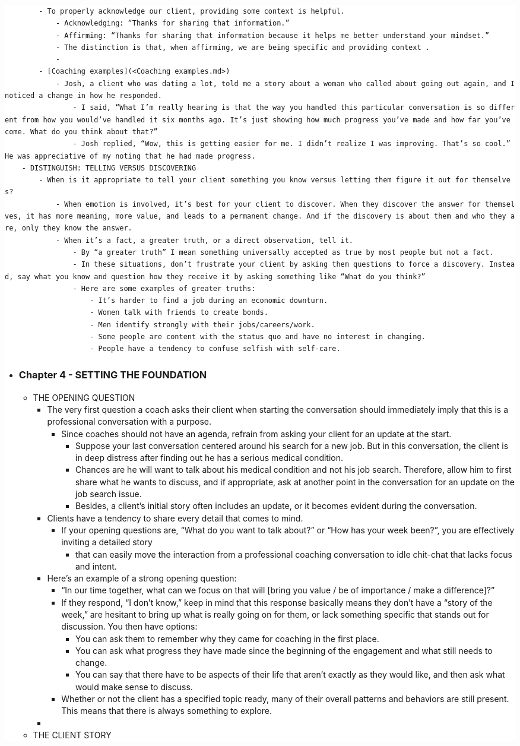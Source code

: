            - To properly acknowledge our client, providing some context is helpful.
                - Acknowledging: “Thanks for sharing that information.” 
                - Affirming: “Thanks for sharing that information because it helps me better understand your mindset.” 
                - The distinction is that, when affirming, we are being specific and providing context .
                - 
            - [Coaching examples](<Coaching examples.md>)
                - Josh, a client who was dating a lot, told me a story about a woman who called about going out again, and I noticed a change in how he responded. 
                    - I said, “What I’m really hearing is that the way you handled this particular conversation is so different from how you would’ve handled it six months ago. It’s just showing how much progress you’ve made and how far you’ve come. What do you think about that?” 
                    - Josh replied, “Wow, this is getting easier for me. I didn’t realize I was improving. That’s so cool.” He was appreciative of my noting that he had made progress.
        - DISTINGUISH: TELLING VERSUS DISCOVERING
            - When is it appropriate to tell your client something you know versus letting them figure it out for themselves? 
                - When emotion is involved, it’s best for your client to discover. When they discover the answer for themselves, it has more meaning, more value, and leads to a permanent change. And if the discovery is about them and who they are, only they know the answer.
                - When it’s a fact, a greater truth, or a direct observation, tell it. 
                    - By “a greater truth” I mean something universally accepted as true by most people but not a fact. 
                    - In these situations, don’t frustrate your client by asking them questions to force a discovery. Instead, say what you know and question how they receive it by asking something like “What do you think?”
                    - Here are some examples of greater truths: 
                        - It’s harder to find a job during an economic downturn. 
                        - Women talk with friends to create bonds. 
                        - Men identify strongly with their jobs/careers/work. 
                        - Some people are content with the status quo and have no interest in changing. 
                        - People have a tendency to confuse selfish with self-care.
- ### Chapter 4 - SETTING THE FOUNDATION
    - THE OPENING QUESTION
        - The very first question a coach asks their client when starting the conversation should immediately imply that this is a professional conversation with a purpose.
            - Since coaches should not have an agenda, refrain from asking your client for an update at the start.
                - Suppose your last conversation centered around his search for a new job. But in this conversation, the client is in deep distress after finding out he has a serious medical condition. 
                - Chances are he will want to talk about his medical condition and not his job search. Therefore, allow him to first share what he wants to discuss, and if appropriate, ask at another point in the conversation for an update on the job search issue. 
                - Besides, a client’s initial story often includes an update, or it becomes evident during the conversation.
        - Clients have a tendency to share every detail that comes to mind. 
            - If your opening questions are, “What do you want to talk about?” or “How has your week been?”, you are effectively inviting a detailed story 
                - that can easily move the interaction from a professional coaching conversation to idle chit-chat that lacks focus and intent.
        - Here’s an example of a strong opening question: 
            - “In our time together, what can we focus on that will [bring you value / be of importance / make a difference]?” 
            - If they respond, “I don’t know,” keep in mind that this response basically means they don’t have a “story of the week,” are hesitant to bring up what is really going on for them, or lack something specific that stands out for discussion. You then have options:
                - You can ask them to remember why they came for coaching in the first place. 
                - You can ask what progress they have made since the beginning of the engagement and what still needs to change. 
                - You can say that there have to be aspects of their life that aren’t exactly as they would like, and then ask what would make sense to discuss.
            - Whether or not the client has a specified topic ready, many of their overall patterns and behaviors are still present. This means that there is always something to explore.
        - 
    - THE CLIENT STORY